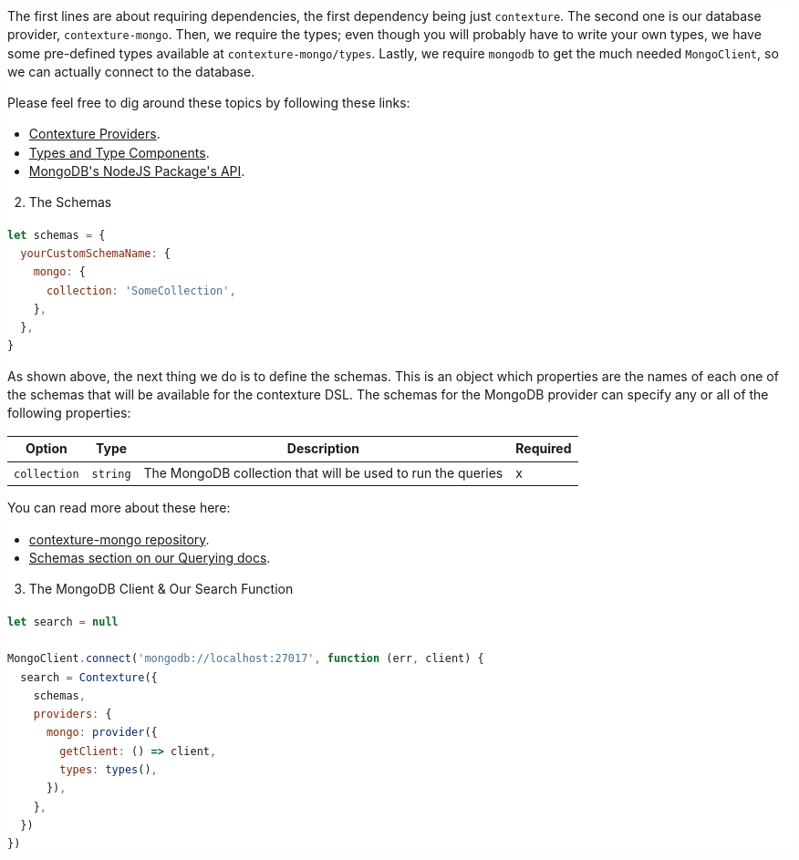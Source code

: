 The first lines are about requiring dependencies, the first
dependency being just `contexture`. The second one is our database
provider, `contexture-mongo`. Then, we require the types; even
though you will probably have to write your own types, we have some
pre-defined types available at `contexture-mongo/types`.
Lastly, we require `mongodb` to get the much needed `MongoClient`, so
we can actually connect to the database.

Please feel free to dig around these topics by following these links:

- [Contexture Providers](under-the-hood/contexture-providers/README.md).
- [Types and Type Components](types/README.md).
- [MongoDB's NodeJS Package's API](http://mongodb.github.io/node-mongodb-native/3.0/api).

2. The Schemas

```javascript
let schemas = {
  yourCustomSchemaName: {
    mongo: {
      collection: 'SomeCollection',
    },
  },
}
```

As shown above, the next thing we do is to define the schemas. This is
an object which properties are the names of each one of the schemas
that will be available for the contexture DSL. The schemas for the
MongoDB provider can specify any or all of the following
properties:

| Option       | Type     | Description                                                 | Required |
| ------------ | -------- | ----------------------------------------------------------- | -------- |
| `collection` | `string` | The MongoDB collection that will be used to run the queries | x        |

You can read more about these here:

- [contexture-mongo repository](https://github.com/smartprocure/contexture-mongo).
- [Schemas section on our Querying docs](../querying/schemas.md).

3. The MongoDB Client & Our Search Function

```javascript
let search = null

MongoClient.connect('mongodb://localhost:27017', function (err, client) {
  search = Contexture({
    schemas,
    providers: {
      mongo: provider({
        getClient: () => client,
        types: types(),
      }),
    },
  })
})
```
